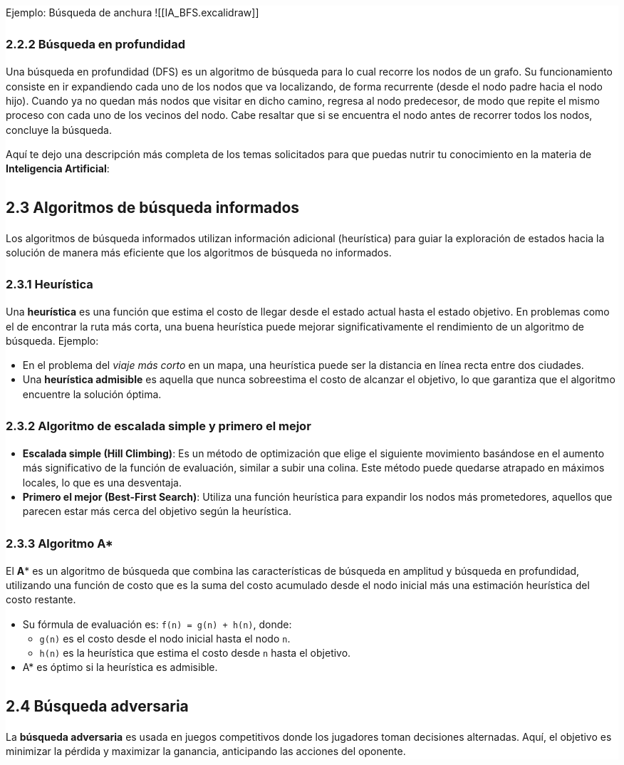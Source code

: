 
Ejemplo: Búsqueda de anchura
![[IA_BFS.excalidraw]]
### 2.2.2 Búsqueda en profundidad
Una búsqueda en profundidad (DFS) es un algoritmo de búsqueda para lo cual recorre los nodos de un grafo. Su funcionamiento consiste en ir expandiendo cada uno de los nodos que va localizando, de forma recurrente (desde el nodo padre hacia el nodo hijo). Cuando ya no quedan más nodos que visitar en dicho camino, regresa al nodo predecesor, de modo que repite el mismo proceso con cada uno de los vecinos del nodo. Cabe resaltar que si se encuentra el nodo antes de recorrer todos los nodos, concluye la búsqueda.

Aquí te dejo una descripción más completa de los temas solicitados para que puedas nutrir tu conocimiento en la materia de **Inteligencia Artificial**:

## 2.3 Algoritmos de búsqueda informados
Los algoritmos de búsqueda informados utilizan información adicional (heurística) para guiar la exploración de estados hacia la solución de manera más eficiente que los algoritmos de búsqueda no informados.

### 2.3.1 Heurística
Una **heurística** es una función que estima el costo de llegar desde el estado actual hasta el estado objetivo. En problemas como el de encontrar la ruta más corta, una buena heurística puede mejorar significativamente el rendimiento de un algoritmo de búsqueda. Ejemplo:
- En el problema del *viaje más corto* en un mapa, una heurística puede ser la distancia en línea recta entre dos ciudades.
- Una **heurística admisible** es aquella que nunca sobreestima el costo de alcanzar el objetivo, lo que garantiza que el algoritmo encuentre la solución óptima.

### 2.3.2 Algoritmo de escalada simple y primero el mejor
- **Escalada simple (Hill Climbing)**: Es un método de optimización que elige el siguiente movimiento basándose en el aumento más significativo de la función de evaluación, similar a subir una colina. Este método puede quedarse atrapado en máximos locales, lo que es una desventaja.  
- **Primero el mejor (Best-First Search)**: Utiliza una función heurística para expandir los nodos más prometedores, aquellos que parecen estar más cerca del objetivo según la heurística.

### 2.3.3 Algoritmo A*
El **A*** es un algoritmo de búsqueda que combina las características de búsqueda en amplitud y búsqueda en profundidad, utilizando una función de costo que es la suma del costo acumulado desde el nodo inicial más una estimación heurística del costo restante.
- Su fórmula de evaluación es: `f(n) = g(n) + h(n)`, donde:
  - `g(n)` es el costo desde el nodo inicial hasta el nodo `n`.
  - `h(n)` es la heurística que estima el costo desde `n` hasta el objetivo.
- A* es óptimo si la heurística es admisible.

## 2.4 Búsqueda adversaria
La **búsqueda adversaria** es usada en juegos competitivos donde los jugadores toman decisiones alternadas. Aquí, el objetivo es minimizar la pérdida y maximizar la ganancia, anticipando las acciones del oponente.
